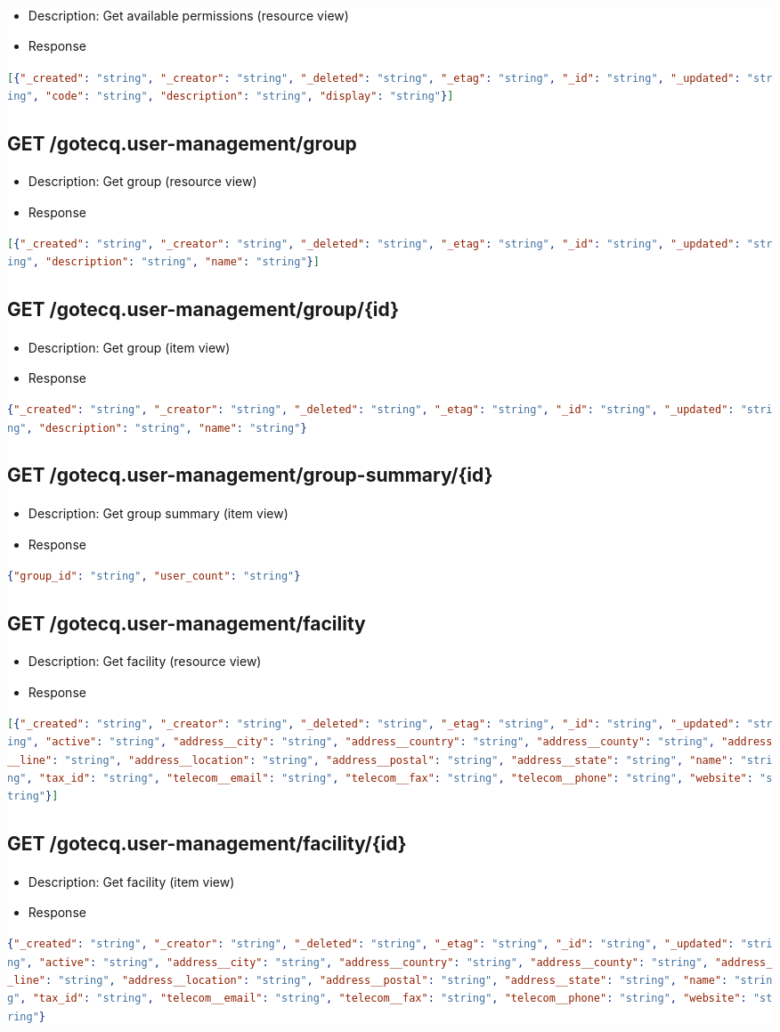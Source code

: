 - Description: Get available permissions (resource view)
  
- Response  
```json  
[{"_created": "string", "_creator": "string", "_deleted": "string", "_etag": "string", "_id": "string", "_updated": "string", "code": "string", "description": "string", "display": "string"}]  
```  

## GET /gotecq.user-management/group

- Description: Get group (resource view)
  
- Response  
```json  
[{"_created": "string", "_creator": "string", "_deleted": "string", "_etag": "string", "_id": "string", "_updated": "string", "description": "string", "name": "string"}]  
```  

## GET /gotecq.user-management/group/{id}

- Description: Get group (item view)
  
- Response  
```json  
{"_created": "string", "_creator": "string", "_deleted": "string", "_etag": "string", "_id": "string", "_updated": "string", "description": "string", "name": "string"}  
```  

## GET /gotecq.user-management/group-summary/{id}

- Description: Get group summary (item view)
  
- Response  
```json  
{"group_id": "string", "user_count": "string"}  
```  

## GET /gotecq.user-management/facility

- Description: Get facility (resource view)
  
- Response  
```json  
[{"_created": "string", "_creator": "string", "_deleted": "string", "_etag": "string", "_id": "string", "_updated": "string", "active": "string", "address__city": "string", "address__country": "string", "address__county": "string", "address__line": "string", "address__location": "string", "address__postal": "string", "address__state": "string", "name": "string", "tax_id": "string", "telecom__email": "string", "telecom__fax": "string", "telecom__phone": "string", "website": "string"}]  
```  

## GET /gotecq.user-management/facility/{id}

- Description: Get facility (item view)
  
- Response  
```json  
{"_created": "string", "_creator": "string", "_deleted": "string", "_etag": "string", "_id": "string", "_updated": "string", "active": "string", "address__city": "string", "address__country": "string", "address__county": "string", "address__line": "string", "address__location": "string", "address__postal": "string", "address__state": "string", "name": "string", "tax_id": "string", "telecom__email": "string", "telecom__fax": "string", "telecom__phone": "string", "website": "string"}  
```  
